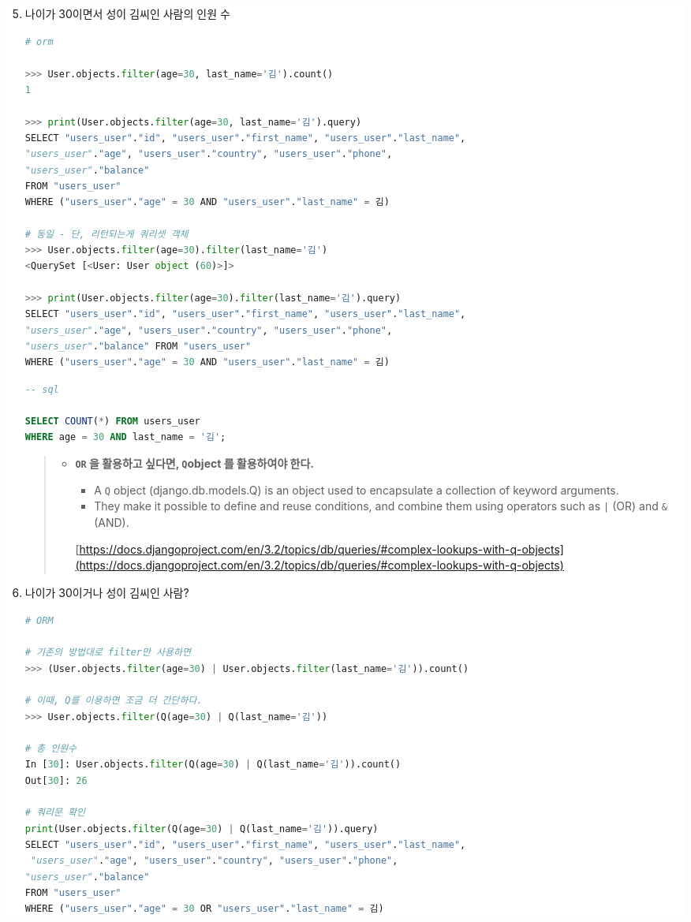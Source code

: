 5. 나이가 30이면서 성이 김씨인 사람의 인원 수

   ```python
   # orm
   
   >>> User.objects.filter(age=30, last_name='김').count()
   1
   
   >>> print(User.objects.filter(age=30, last_name='김').query)
   SELECT "users_user"."id", "users_user"."first_name", "users_user"."last_name",
   "users_user"."age", "users_user"."country", "users_user"."phone",
   "users_user"."balance"
   FROM "users_user"
   WHERE ("users_user"."age" = 30 AND "users_user"."last_name" = 김)
   
   # 동일 - 단, 리턴되는게 쿼리셋 객체
   >>> User.objects.filter(age=30).filter(last_name='김')
   <QuerySet [<User: User object (60)>]>
   
   >>> print(User.objects.filter(age=30).filter(last_name='김').query)
   SELECT "users_user"."id", "users_user"."first_name", "users_user"."last_name",
   "users_user"."age", "users_user"."country", "users_user"."phone",
   "users_user"."balance" FROM "users_user"
   WHERE ("users_user"."age" = 30 AND "users_user"."last_name" = 김)
   
   ```

   ```sql
   -- sql
   
   SELECT COUNT(*) FROM users_user
   WHERE age = 30 AND last_name = '김';
   ```

   > - **`OR` 을 활용하고 싶다면, `Q`object 를 활용하여야 한다.**
   >
   >   - A `Q` object (django.db.models.Q) is an object used to encapsulate a collection of keyword arguments.
   >   - They make it possible to define and reuse conditions, and combine them using operators such as `|` (OR) and `&` (AND).
   >
   >   [https://docs.djangoproject.com/en/3.2/topics/db/queries/#complex-lookups-with-q-objects](https://docs.djangoproject.com/en/3.2/topics/db/queries/#complex-lookups-with-q-objects)

6. 나이가 30이거나 성이 김씨인 사람?

   ```python
   # ORM
   
   # 기존의 방법대로 filter만 사용하면
   >>> (User.objects.filter(age=30) | User.objects.filter(last_name='김')).count()
   
   # 이때, Q를 이용하면 조금 더 간단하다.
   >>> User.objects.filter(Q(age=30) | Q(last_name='김'))
   
   # 총 인원수
   In [30]: User.objects.filter(Q(age=30) | Q(last_name='김')).count()
   Out[30]: 26
   
   # 쿼리문 확인
   print(User.objects.filter(Q(age=30) | Q(last_name='김')).query)
   SELECT "users_user"."id", "users_user"."first_name", "users_user"."last_name",
    "users_user"."age", "users_user"."country", "users_user"."phone",
   "users_user"."balance"
   FROM "users_user"
   WHERE ("users_user"."age" = 30 OR "users_user"."last_name" = 김)
   ```